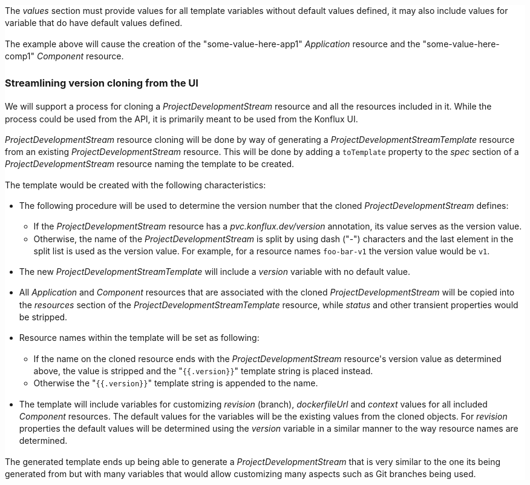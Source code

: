 The *values* section must provide values for all template variables without
default values defined, it may also include values for variable that do have
default values defined.

The example above will cause the creation of the "some-value-here-app1"
*Application* resource and the "some-value-here-comp1" *Component* resource.

### Streamlining version cloning from the UI

We will support a process for cloning a *ProjectDevelopmentStream* resource and
all the resources included in it. While the process could be used from the API,
it is primarily meant to be used from the Konflux UI.

*ProjectDevelopmentStream* resource cloning will be done by way of generating a
*ProjectDevelopmentStreamTemplate* resource from an existing
*ProjectDevelopmentStream* resource. This will be done by adding a `toTemplate`
property to the *spec* section of a *ProjectDevelopmentStream* resource naming
the template to be created.

The template would be created with the following characteristics:

* The following procedure will be used to determine the version number that the
  cloned *ProjectDevelopmentStream* defines:

    * If the *ProjectDevelopmentStream* resource has a *pvc.konflux.dev/version*
      annotation, its value serves as the version value.
    * Otherwise, the name of the *ProjectDevelopmentStream* is split by using
      dash ("-") characters and the last element in the split list is used as
      the version value. For example, for a resource names `foo-bar-v1` the
      version value would be `v1`.

* The new *ProjectDevelopmentStreamTemplate* will include a *version* variable
  with no default value.

* All *Application* and *Component* resources that are associated with the
  cloned *ProjectDevelopmentStream* will be copied into the *resources* section
  of the *ProjectDevelopmentStreamTemplate* resource, while *status* and other
  transient properties would be stripped.

* Resource names within the template will be set as following:

    * If the name on the cloned resource ends with the
      *ProjectDevelopmentStream* resource's version value as determined above,
      the value is stripped and the "`{{.version}}`" template string is placed
      instead.
    * Otherwise the "`{{.version}}`" template string is appended to the name.

* The template will include variables for customizing *revision* (branch),
  *dockerfileUrl* and *context* values for all included *Component* resources.
  The default values for the variables will be the existing values from the
  cloned objects. For *revision* properties the default values will be
  determined using the *version* variable in a similar manner to the way
  resource names are determined.

The generated template ends up being able to generate a
*ProjectDevelopmentStream* that is very similar to the one its being generated
from but with many variables that would allow customizing many aspects such as
Git branches being used.
